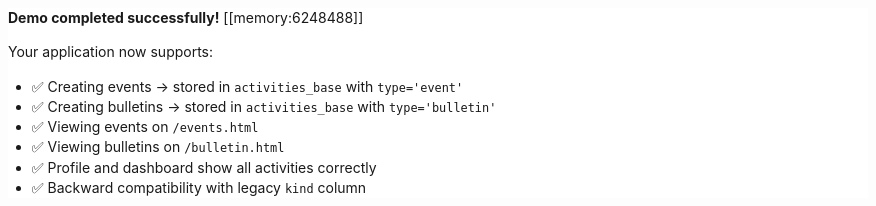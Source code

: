 **Demo completed successfully!** [[memory:6248488]]

Your application now supports:
- ✅ Creating events → stored in `activities_base` with `type='event'`
- ✅ Creating bulletins → stored in `activities_base` with `type='bulletin'`
- ✅ Viewing events on `/events.html`
- ✅ Viewing bulletins on `/bulletin.html`
- ✅ Profile and dashboard show all activities correctly
- ✅ Backward compatibility with legacy `kind` column

